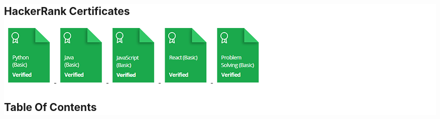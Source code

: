 ## HackerRank Certificates

<a href="Skills%20Certification/Python%20(Basic)%20Certificate.png">
    <img src="Badges/python_basic_skill.png" alt="Python (Basic) Certificate"/>
</a>
<a href="Skills%20Certification/Java%20(Basic)%20Certificate.png">
    <img src="Badges/java_basic_skill.png" alt="Java (Basic) Certificate"/>
</a>
<a href="Skills%20Certification/JavaScript%20(Basic)%20Certificate.png">
    <img src="Badges/javascript_basic_skill.png" alt="JavaScript (Basic) Certificate"/>
</a>
<a href="Skills%20Certification/React%20(Basic)%20Certificate.png">
    <img src="Badges/react_basic_skill.png" alt="React (Basic) Certificate"/>
</a>
<a href="Skills%20Certification/Problem%20Solving%20(Basic)%20Certificate.png">
    <img src="Badges/problem_solving_basic_skill.png" alt="Problem Solving (Basic) Certificate"/>
</a>

## Table Of Contents
